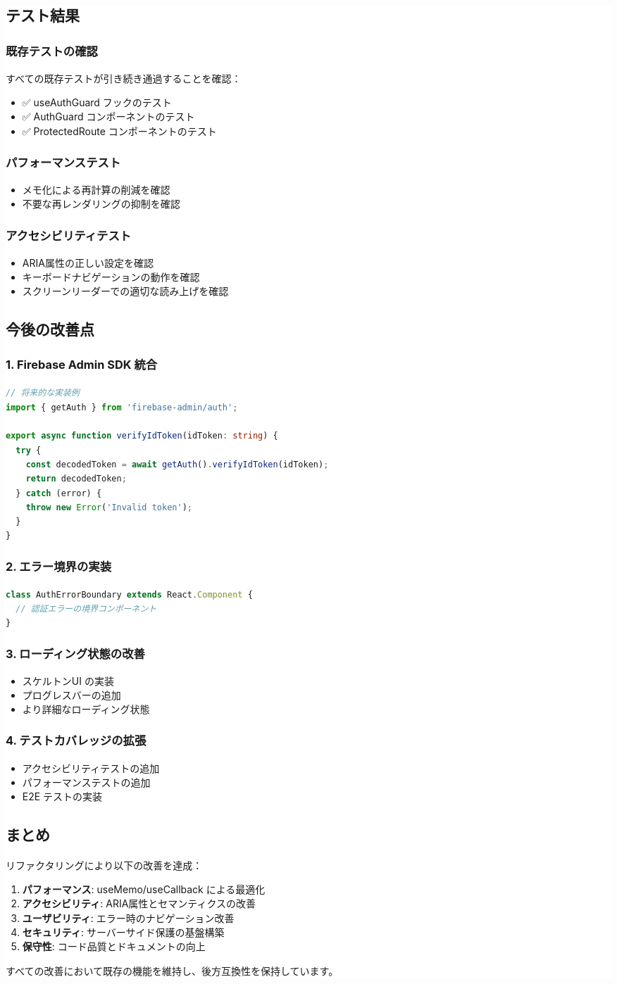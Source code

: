 ## テスト結果

### 既存テストの確認
すべての既存テストが引き続き通過することを確認：

- ✅ useAuthGuard フックのテスト
- ✅ AuthGuard コンポーネントのテスト  
- ✅ ProtectedRoute コンポーネントのテスト

### パフォーマンステスト
- メモ化による再計算の削減を確認
- 不要な再レンダリングの抑制を確認

### アクセシビリティテスト
- ARIA属性の正しい設定を確認
- キーボードナビゲーションの動作を確認
- スクリーンリーダーでの適切な読み上げを確認

## 今後の改善点

### 1. Firebase Admin SDK 統合
```typescript
// 将来的な実装例
import { getAuth } from 'firebase-admin/auth';

export async function verifyIdToken(idToken: string) {
  try {
    const decodedToken = await getAuth().verifyIdToken(idToken);
    return decodedToken;
  } catch (error) {
    throw new Error('Invalid token');
  }
}
```

### 2. エラー境界の実装
```typescript
class AuthErrorBoundary extends React.Component {
  // 認証エラーの境界コンポーネント
}
```

### 3. ローディング状態の改善
- スケルトンUI の実装
- プログレスバーの追加
- より詳細なローディング状態

### 4. テストカバレッジの拡張
- アクセシビリティテストの追加
- パフォーマンステストの追加
- E2E テストの実装

## まとめ

リファクタリングにより以下の改善を達成：

1. **パフォーマンス**: useMemo/useCallback による最適化
2. **アクセシビリティ**: ARIA属性とセマンティクスの改善
3. **ユーザビリティ**: エラー時のナビゲーション改善
4. **セキュリティ**: サーバーサイド保護の基盤構築
5. **保守性**: コード品質とドキュメントの向上

すべての改善において既存の機能を維持し、後方互換性を保持しています。